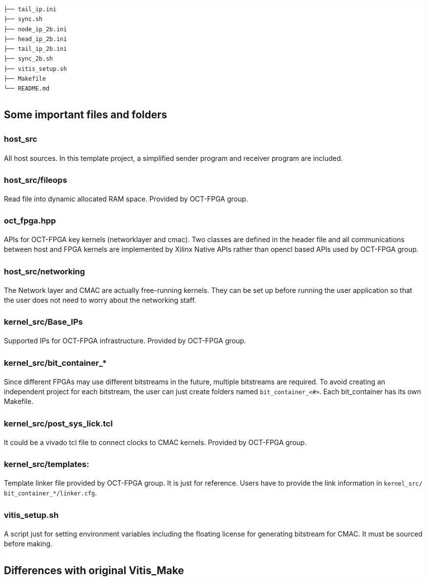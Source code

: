     ├── tail_ip.ini
    ├── sync.sh
    ├── node_ip_2b.ini
    ├── head_ip_2b.ini
    ├── tail_ip_2b.ini
    ├── sync_2b.sh
    ├── vitis_setup.sh
    ├── Makefile
    └── README.md

## Some important files and folders

### host_src
All host sources. In this template project, a simplified sender program and receiver program are included.

### host_src/fileops
Read file into dynamic allocated RAM space. Provided by OCT-FPGA group.

### oct_fpga.hpp
APIs for OCT-FPGA key kernels (networklayer and cmac). Two classes are defined in the header file and all communications between host and FPGA kernels are implemented by Xilinx Native APIs rather than opencl based APIs used by OCT-FPGA group.

### host_src/networking
The Network layer and CMAC are actually free-running kernels. They can be set up before running the user application so that the user does not need to worry about the networking staff.

### kernel_src/Base_IPs
Supported IPs for OCT-FPGA infrastructure. Provided by OCT-FPGA group.

### kernel_src/bit_container_*
Since different FPGAs may use different bitstreams in the future, multiple bitstreams are required. To avoid creating an independent project for each bitstream, the user can just create folders named ```bit_container_<#>```. Each bit_container has its own Makefile.

### kernel_src/post_sys_lick.tcl
It could be a vivado tcl file to connect clocks to CMAC kernels. Provided by OCT-FPGA group.

### kernel_src/templates:
Template linker file provided by OCT-FPGA group. It is just for reference. Users have to provide the link information in ```kernel_src/bit_container_*/linker.cfg```.

### vitis_setup.sh
A script just for setting environment variables including the floating license for generating bitstream for CMAC. It must be sourced before making.

## Differences with original Vitis_Make

